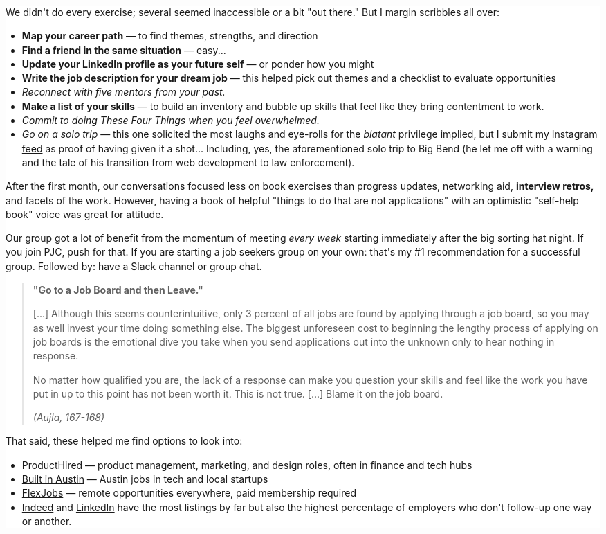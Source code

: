 We didn't do every exercise; several seemed inaccessible or a bit "out there."
But I margin scribbles all over:

- **Map your career path** — to find themes, strengths, and direction
- **Find a friend in the same situation** — easy...
- **Update your LinkedIn profile as your future self** — or ponder how you might
- **Write the job description for your dream job** — this helped pick out themes
  and a checklist to evaluate opportunities
- *Reconnect with five mentors from your past.*
- **Make a list of your skills** — to build an inventory and bubble up skills that
  feel like they bring contentment to work.
- *Commit to doing These Four Things when you feel overwhelmed.*
- *Go on a solo trip* — this one solicited the most laughs and eye-rolls for the
  *blatant* privilege implied, but I submit my
  [Instagram feed](https://www.instagram.com/tsmith512/) as proof of having
  given it a shot... Including, yes, the aforementioned solo trip to Big Bend
  (he let me off with a warning and the tale of his transition from web
  development to law enforcement).

After the first month, our conversations focused less on book exercises than
progress updates, networking aid, **interview retros,** and facets of the work.
However, having a book of helpful "things to do that are not applications" with
an optimistic "self-help book" voice was great for attitude.

Our group got a lot of benefit from the momentum of meeting _every week_ starting
immediately after the big sorting hat night. If you join PJC, push for that. If
you are starting a job seekers group on your own: that's my #1 recommendation for
a successful group. Followed by: have a Slack channel or group chat.

> **"Go to a Job Board and then Leave."**
>
> [...] Although this seems counterintuitive, only 3 percent of all jobs are
> found by applying through a job board, so you may as well invest your time
> doing something else. The biggest unforeseen cost to beginning the lengthy
> process of applying on job boards is the emotional dive you take when you send
> applications out into the unknown only to hear nothing in response.
>
> No matter how qualified you are, the lack of a response can make you question
> your skills and feel like the work you have put in up to this point has not
> been worth it. This is not true. [...] Blame it on the job board.
>
> <cite>(Aujla, 167-168)</cite>

That said, these helped me find options to look into:

- [ProductHired](https://producthired.com/) — product management, marketing, and
  design roles, often in finance and tech hubs
- [Built in Austin](https://www.builtinaustin.com/) — Austin jobs in tech and
  local startups
- [FlexJobs](https://www.flexjobs.com/) — remote opportunities everywhere, paid
  membership required
- [Indeed](https://www.indeed.com/) and [LinkedIn](https://www.linkedin.com/)
  have the most listings by far but also the highest percentage of employers who
  don't follow-up one way or another.

